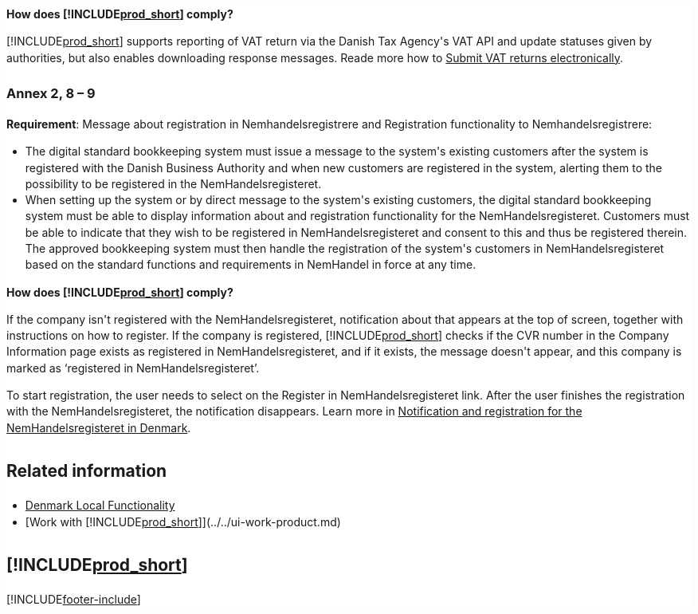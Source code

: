 **How does [!INCLUDE[prod_short](../../includes/prod_short.md)] comply?**

[!INCLUDE[prod_short](../../includes/prod_short.md)] supports reporting of VAT return via the Danish Tax Agency's VAT API and update statuses given by authorities, but also enables downloading response messages. Reade more how to [Submit VAT returns electronically](how-to-evat-statement-dk.md).  

### Annex 2, 8 – 9

**Requirement**: Message about registration in Nemhandelsregistrere and Registration functionality to Nemhandelsregistrere:  

* The digital standard bookkeeping system must issue a message to the system's existing customers after the system is registered with the Danish Business Authority and when new customers are registered in the system, alerting them to the possibility to be registered in the NemHandelsregisteret.
* When setting up the system or by direct message to the system's existing customers, the digital standard bookkeeping system must be able to display information about and registration functionality for the NemHandelsregisteret. Customers must be able to indicate that they wish to be registered in NemHandelsregisteret and consent to this and thus be registered therein. The approved bookkeeping system must then handle the registration of the system's customers in NemHandelsregisteret based on the standard functions and requirements in NemHandel in force at any time.

**How does [!INCLUDE[prod_short](../../includes/prod_short.md)] comply?**

If the company isn't registered with the NemHandelsregisteret, notification about that appears at the top of screen, together with instructions on how to register. If the company is registered, [!INCLUDE[prod_short](../../includes/prod_short.md)] checks if the CVR number in the Company Information page exists as registered in NemHandelsregisteret, and if it exists, the message doesn't appear, and this company is marked as ‘registered in NemHandelsregisteret’.

To start registration, the user needs to select on the Register in NemHandelsregisteret link. After the user finishes the registration with the NemHandelsregisteret, the notification disappears. Learn more in [Notification and registration for the NemHandelsregisteret in Denmark](how-to-nemhandel-register.md).

## Related information

- [Denmark Local Functionality](denmark-local-functionality.md)  
- [Work with [!INCLUDE[prod_short](../../includes/prod_short.md)]](../../ui-work-product.md)  

## [!INCLUDE[prod_short](../../includes/free_trial_md.md)]

[!INCLUDE[footer-include](../../includes/footer-banner.md)]

